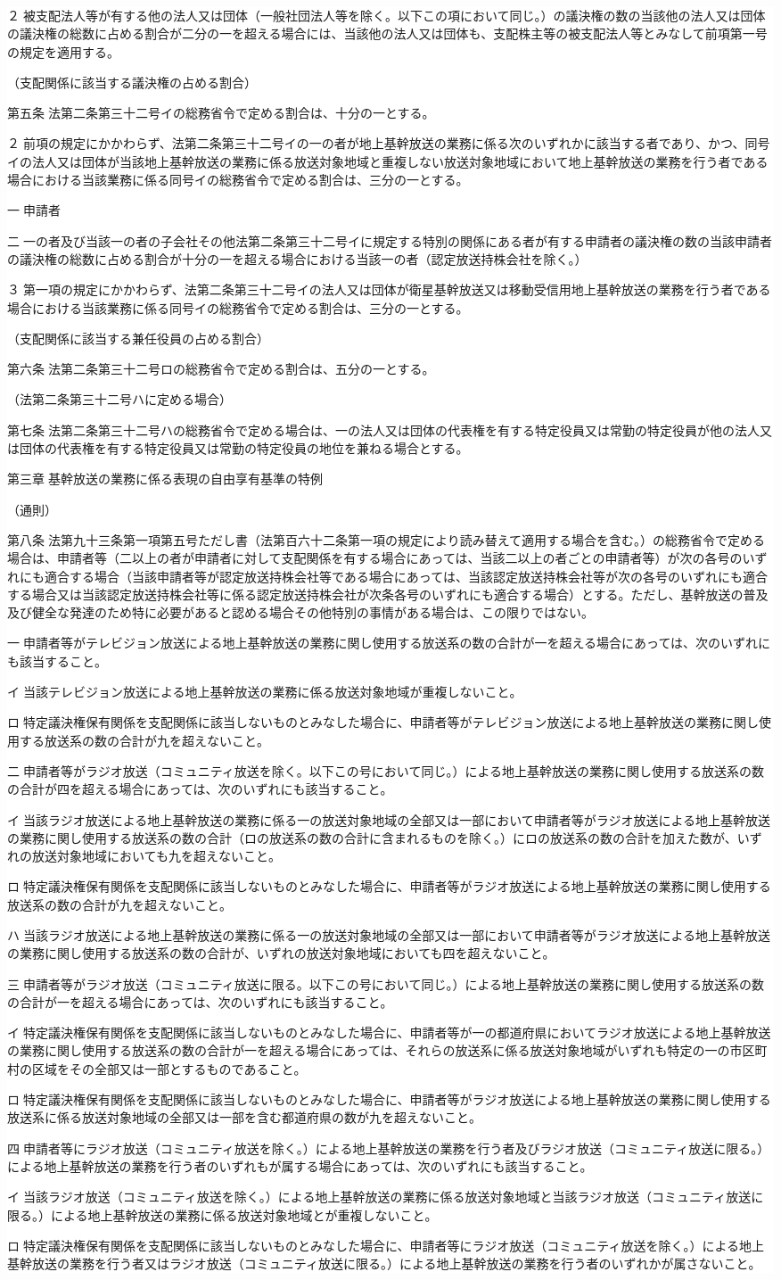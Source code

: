 ２ 被支配法人等が有する他の法人又は団体（一般社団法人等を除く。以下この項において同じ。）の議決権の数の当該他の法人又は団体の議決権の総数に占める割合が二分の一を超える場合には、当該他の法人又は団体も、支配株主等の被支配法人等とみなして前項第一号の規定を適用する。

（支配関係に該当する議決権の占める割合）

第五条 法第二条第三十二号イの総務省令で定める割合は、十分の一とする。

２ 前項の規定にかかわらず、法第二条第三十二号イの一の者が地上基幹放送の業務に係る次のいずれかに該当する者であり、かつ、同号イの法人又は団体が当該地上基幹放送の業務に係る放送対象地域と重複しない放送対象地域において地上基幹放送の業務を行う者である場合における当該業務に係る同号イの総務省令で定める割合は、三分の一とする。

一 申請者

二 一の者及び当該一の者の子会社その他法第二条第三十二号イに規定する特別の関係にある者が有する申請者の議決権の数の当該申請者の議決権の総数に占める割合が十分の一を超える場合における当該一の者（認定放送持株会社を除く。）

３ 第一項の規定にかかわらず、法第二条第三十二号イの法人又は団体が衛星基幹放送又は移動受信用地上基幹放送の業務を行う者である場合における当該業務に係る同号イの総務省令で定める割合は、三分の一とする。

（支配関係に該当する兼任役員の占める割合）

第六条 法第二条第三十二号ロの総務省令で定める割合は、五分の一とする。

（法第二条第三十二号ハに定める場合）

第七条 法第二条第三十二号ハの総務省令で定める場合は、一の法人又は団体の代表権を有する特定役員又は常勤の特定役員が他の法人又は団体の代表権を有する特定役員又は常勤の特定役員の地位を兼ねる場合とする。

第三章 基幹放送の業務に係る表現の自由享有基準の特例

（通則）

第八条 法第九十三条第一項第五号ただし書（法第百六十二条第一項の規定により読み替えて適用する場合を含む。）の総務省令で定める場合は、申請者等（二以上の者が申請者に対して支配関係を有する場合にあっては、当該二以上の者ごとの申請者等）が次の各号のいずれにも適合する場合（当該申請者等が認定放送持株会社等である場合にあっては、当該認定放送持株会社等が次の各号のいずれにも適合する場合又は当該認定放送持株会社等に係る認定放送持株会社が次条各号のいずれにも適合する場合）とする。ただし、基幹放送の普及及び健全な発達のため特に必要があると認める場合その他特別の事情がある場合は、この限りではない。

一 申請者等がテレビジョン放送による地上基幹放送の業務に関し使用する放送系の数の合計が一を超える場合にあっては、次のいずれにも該当すること。

イ 当該テレビジョン放送による地上基幹放送の業務に係る放送対象地域が重複しないこと。

ロ 特定議決権保有関係を支配関係に該当しないものとみなした場合に、申請者等がテレビジョン放送による地上基幹放送の業務に関し使用する放送系の数の合計が九を超えないこと。

二 申請者等がラジオ放送（コミュニティ放送を除く。以下この号において同じ。）による地上基幹放送の業務に関し使用する放送系の数の合計が四を超える場合にあっては、次のいずれにも該当すること。

イ 当該ラジオ放送による地上基幹放送の業務に係る一の放送対象地域の全部又は一部において申請者等がラジオ放送による地上基幹放送の業務に関し使用する放送系の数の合計（ロの放送系の数の合計に含まれるものを除く。）にロの放送系の数の合計を加えた数が、いずれの放送対象地域においても九を超えないこと。

ロ 特定議決権保有関係を支配関係に該当しないものとみなした場合に、申請者等がラジオ放送による地上基幹放送の業務に関し使用する放送系の数の合計が九を超えないこと。

ハ 当該ラジオ放送による地上基幹放送の業務に係る一の放送対象地域の全部又は一部において申請者等がラジオ放送による地上基幹放送の業務に関し使用する放送系の数の合計が、いずれの放送対象地域においても四を超えないこと。

三 申請者等がラジオ放送（コミュニティ放送に限る。以下この号において同じ。）による地上基幹放送の業務に関し使用する放送系の数の合計が一を超える場合にあっては、次のいずれにも該当すること。

イ 特定議決権保有関係を支配関係に該当しないものとみなした場合に、申請者等が一の都道府県においてラジオ放送による地上基幹放送の業務に関し使用する放送系の数の合計が一を超える場合にあっては、それらの放送系に係る放送対象地域がいずれも特定の一の市区町村の区域をその全部又は一部とするものであること。

ロ 特定議決権保有関係を支配関係に該当しないものとみなした場合に、申請者等がラジオ放送による地上基幹放送の業務に関し使用する放送系に係る放送対象地域の全部又は一部を含む都道府県の数が九を超えないこと。

四 申請者等にラジオ放送（コミュニティ放送を除く。）による地上基幹放送の業務を行う者及びラジオ放送（コミュニティ放送に限る。）による地上基幹放送の業務を行う者のいずれもが属する場合にあっては、次のいずれにも該当すること。

イ 当該ラジオ放送（コミュニティ放送を除く。）による地上基幹放送の業務に係る放送対象地域と当該ラジオ放送（コミュニティ放送に限る。）による地上基幹放送の業務に係る放送対象地域とが重複しないこと。

ロ 特定議決権保有関係を支配関係に該当しないものとみなした場合に、申請者等にラジオ放送（コミュニティ放送を除く。）による地上基幹放送の業務を行う者又はラジオ放送（コミュニティ放送に限る。）による地上基幹放送の業務を行う者のいずれかが属さないこと。
